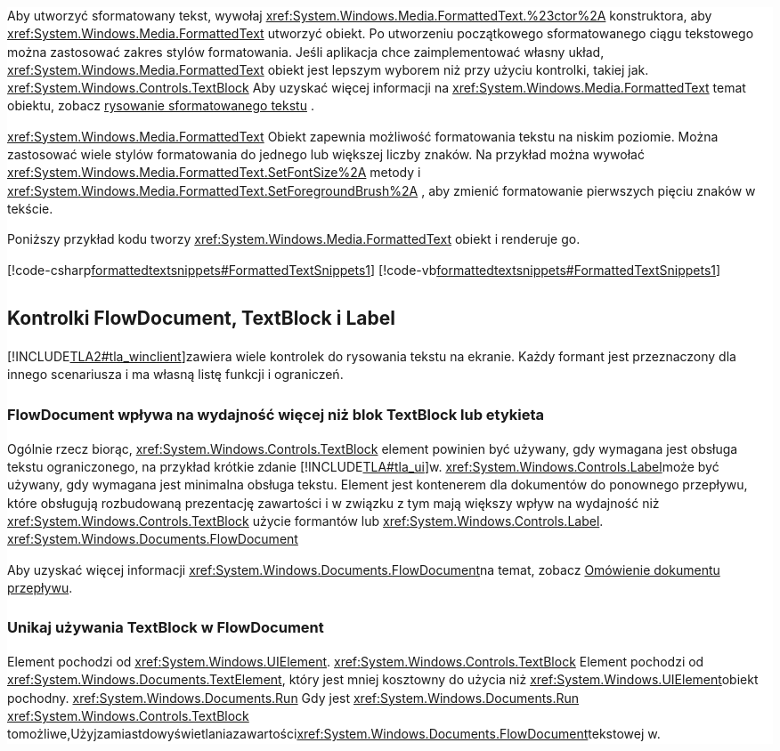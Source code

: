 Aby utworzyć sformatowany tekst, wywołaj <xref:System.Windows.Media.FormattedText.%23ctor%2A> konstruktora, aby <xref:System.Windows.Media.FormattedText> utworzyć obiekt. Po utworzeniu początkowego sformatowanego ciągu tekstowego można zastosować zakres stylów formatowania. Jeśli aplikacja chce zaimplementować własny układ, <xref:System.Windows.Media.FormattedText> obiekt jest lepszym wyborem niż przy użyciu kontrolki, takiej jak. <xref:System.Windows.Controls.TextBlock> Aby uzyskać więcej informacji na <xref:System.Windows.Media.FormattedText> temat obiektu, zobacz [rysowanie sformatowanego tekstu](drawing-formatted-text.md) .

<xref:System.Windows.Media.FormattedText> Obiekt zapewnia możliwość formatowania tekstu na niskim poziomie. Można zastosować wiele stylów formatowania do jednego lub większej liczby znaków. Na przykład można wywołać <xref:System.Windows.Media.FormattedText.SetFontSize%2A> metody i <xref:System.Windows.Media.FormattedText.SetForegroundBrush%2A> , aby zmienić formatowanie pierwszych pięciu znaków w tekście.

Poniższy przykład kodu tworzy <xref:System.Windows.Media.FormattedText> obiekt i renderuje go.

[!code-csharp[formattedtextsnippets#FormattedTextSnippets1](~/samples/snippets/csharp/VS_Snippets_Wpf/FormattedTextSnippets/CSharp/Window1.xaml.cs#formattedtextsnippets1)]
[!code-vb[formattedtextsnippets#FormattedTextSnippets1](~/samples/snippets/visualbasic/VS_Snippets_Wpf/FormattedTextSnippets/visualbasic/window1.xaml.vb#formattedtextsnippets1)]

<a name="FlowDocument_TextBlock_Label"></a>

## <a name="flowdocument-textblock-and-label-controls"></a>Kontrolki FlowDocument, TextBlock i Label

[!INCLUDE[TLA2#tla_winclient](../../../../includes/tla2sharptla-winclient-md.md)]zawiera wiele kontrolek do rysowania tekstu na ekranie. Każdy formant jest przeznaczony dla innego scenariusza i ma własną listę funkcji i ograniczeń.

### <a name="flowdocument-impacts-performance-more-than-textblock-or-label"></a>FlowDocument wpływa na wydajność więcej niż blok TextBlock lub etykieta

Ogólnie rzecz biorąc, <xref:System.Windows.Controls.TextBlock> element powinien być używany, gdy wymagana jest obsługa tekstu ograniczonego, na przykład krótkie zdanie [!INCLUDE[TLA#tla_ui](../../../../includes/tlasharptla-ui-md.md)]w. <xref:System.Windows.Controls.Label>może być używany, gdy wymagana jest minimalna obsługa tekstu. Element jest kontenerem dla dokumentów do ponownego przepływu, które obsługują rozbudowaną prezentację zawartości i w związku z tym mają większy wpływ na wydajność niż <xref:System.Windows.Controls.TextBlock> użycie formantów lub <xref:System.Windows.Controls.Label>. <xref:System.Windows.Documents.FlowDocument>

Aby uzyskać więcej informacji <xref:System.Windows.Documents.FlowDocument>na temat, zobacz [Omówienie dokumentu przepływu](flow-document-overview.md).

### <a name="avoid-using-textblock-in-flowdocument"></a>Unikaj używania TextBlock w FlowDocument

Element pochodzi od <xref:System.Windows.UIElement>. <xref:System.Windows.Controls.TextBlock> Element pochodzi od <xref:System.Windows.Documents.TextElement>, który jest mniej kosztowny do użycia niż <xref:System.Windows.UIElement>obiekt pochodny. <xref:System.Windows.Documents.Run> Gdy jest <xref:System.Windows.Documents.Run> <xref:System.Windows.Controls.TextBlock> tomożliwe,Użyjzamiastdowyświetlaniazawartości<xref:System.Windows.Documents.FlowDocument>tekstowej w.
